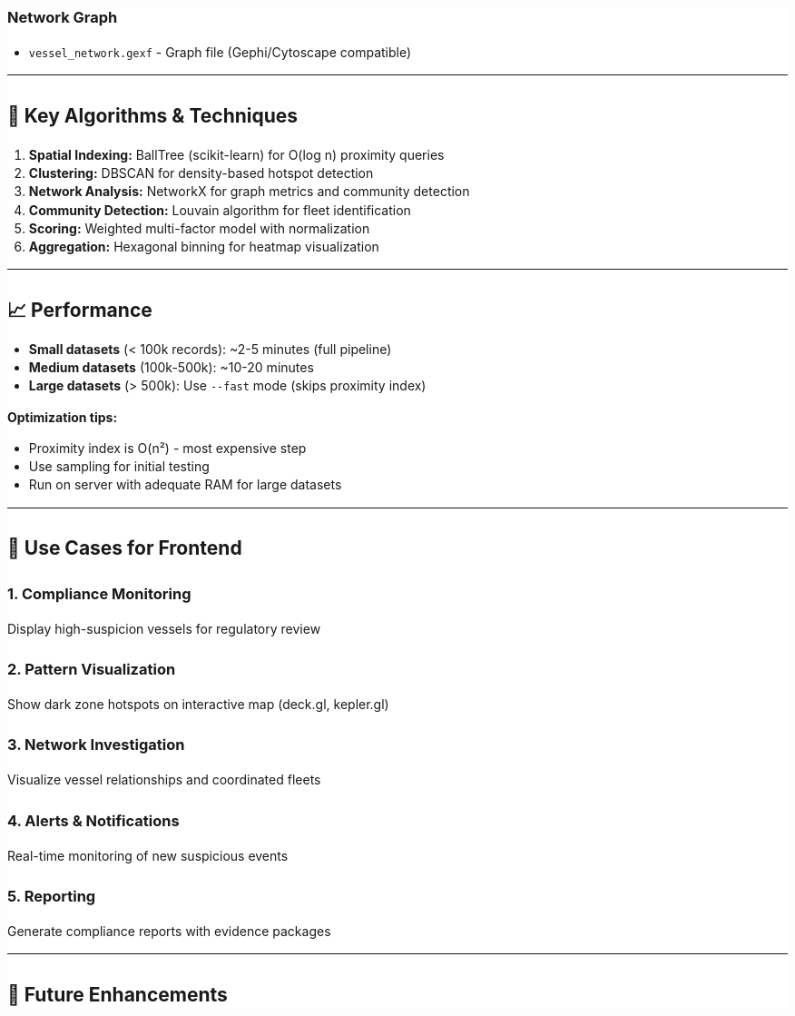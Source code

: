 ### Network Graph
- `vessel_network.gexf` - Graph file (Gephi/Cytoscape compatible)

---

## 🔬 Key Algorithms & Techniques

1. **Spatial Indexing:** BallTree (scikit-learn) for O(log n) proximity queries
2. **Clustering:** DBSCAN for density-based hotspot detection
3. **Network Analysis:** NetworkX for graph metrics and community detection
4. **Community Detection:** Louvain algorithm for fleet identification
5. **Scoring:** Weighted multi-factor model with normalization
6. **Aggregation:** Hexagonal binning for heatmap visualization

---

## 📈 Performance

- **Small datasets** (< 100k records): ~2-5 minutes (full pipeline)
- **Medium datasets** (100k-500k): ~10-20 minutes
- **Large datasets** (> 500k): Use `--fast` mode (skips proximity index)

**Optimization tips:**
- Proximity index is O(n²) - most expensive step
- Use sampling for initial testing
- Run on server with adequate RAM for large datasets

---

## 🎯 Use Cases for Frontend

### 1. **Compliance Monitoring**
Display high-suspicion vessels for regulatory review

### 2. **Pattern Visualization**
Show dark zone hotspots on interactive map (deck.gl, kepler.gl)

### 3. **Network Investigation**
Visualize vessel relationships and coordinated fleets

### 4. **Alerts & Notifications**
Real-time monitoring of new suspicious events

### 5. **Reporting**
Generate compliance reports with evidence packages

---

## 🔮 Future Enhancements
